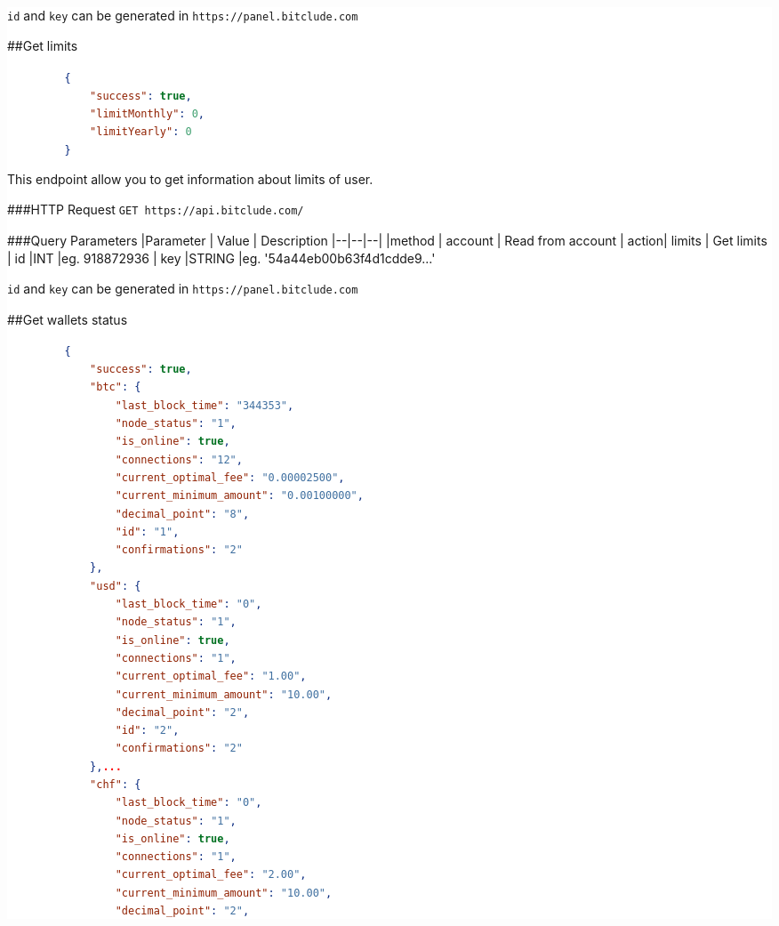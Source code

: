 <aside class="notice">
<code>id</code> and <code>key</code> can be generated in <code>https://panel.bitclude.com</code>
</aside>

##Get limits

```json
         {
             "success": true,
             "limitMonthly": 0,
             "limitYearly": 0
         }
```
 This endpoint allow you to get information about limits of user.
 
###HTTP Request
`GET https://api.bitclude.com/`
 
###Query Parameters
|Parameter | Value | Description
|--|--|--|
|method | account | Read from account
| action|	limits | Get limits
| id	|INT	|eg. 918872936
| key	|STRING	|eg. '54a44eb00b63f4d1cdde9...'

<aside class="notice">
<code>id</code> and <code>key</code> can be generated in <code>https://panel.bitclude.com</code>
</aside>

##Get wallets status

```json
         {
             "success": true,
             "btc": {
                 "last_block_time": "344353",
                 "node_status": "1",
                 "is_online": true,
                 "connections": "12",
                 "current_optimal_fee": "0.00002500",
                 "current_minimum_amount": "0.00100000",
                 "decimal_point": "8",
                 "id": "1",
                 "confirmations": "2"
             },
             "usd": {
                 "last_block_time": "0",
                 "node_status": "1",
                 "is_online": true,
                 "connections": "1",
                 "current_optimal_fee": "1.00",
                 "current_minimum_amount": "10.00",
                 "decimal_point": "2",
                 "id": "2",
                 "confirmations": "2"
             },...
             "chf": {
                 "last_block_time": "0",
                 "node_status": "1",
                 "is_online": true,
                 "connections": "1",
                 "current_optimal_fee": "2.00",
                 "current_minimum_amount": "10.00",
                 "decimal_point": "2",
```